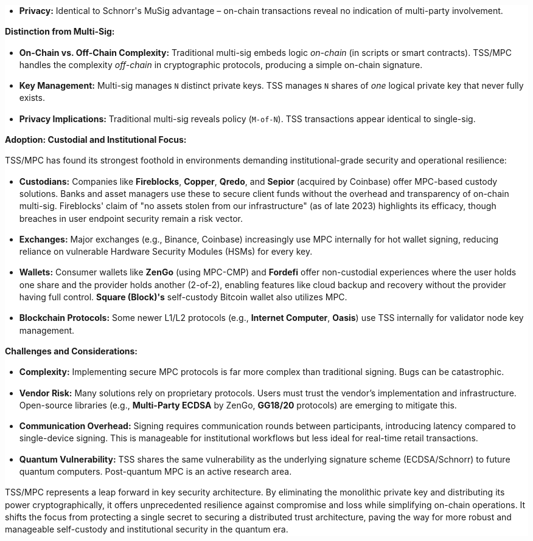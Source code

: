 *   **Privacy:** Identical to Schnorr's MuSig advantage – on-chain transactions reveal no indication of multi-party involvement.

**Distinction from Multi-Sig:**

*   **On-Chain vs. Off-Chain Complexity:** Traditional multi-sig embeds logic *on-chain* (in scripts or smart contracts). TSS/MPC handles the complexity *off-chain* in cryptographic protocols, producing a simple on-chain signature.

*   **Key Management:** Multi-sig manages `N` distinct private keys. TSS manages `N` shares of *one* logical private key that never fully exists.

*   **Privacy Implications:** Traditional multi-sig reveals policy (`M-of-N`). TSS transactions appear identical to single-sig.

**Adoption: Custodial and Institutional Focus:**

TSS/MPC has found its strongest foothold in environments demanding institutional-grade security and operational resilience:

*   **Custodians:** Companies like **Fireblocks**, **Copper**, **Qredo**, and **Sepior** (acquired by Coinbase) offer MPC-based custody solutions. Banks and asset managers use these to secure client funds without the overhead and transparency of on-chain multi-sig. Fireblocks' claim of "no assets stolen from our infrastructure" (as of late 2023) highlights its efficacy, though breaches in user endpoint security remain a risk vector.

*   **Exchanges:** Major exchanges (e.g., Binance, Coinbase) increasingly use MPC internally for hot wallet signing, reducing reliance on vulnerable Hardware Security Modules (HSMs) for every key.

*   **Wallets:** Consumer wallets like **ZenGo** (using MPC-CMP) and **Fordefi** offer non-custodial experiences where the user holds one share and the provider holds another (2-of-2), enabling features like cloud backup and recovery without the provider having full control. **Square (Block)'s** self-custody Bitcoin wallet also utilizes MPC.

*   **Blockchain Protocols:** Some newer L1/L2 protocols (e.g., **Internet Computer**, **Oasis**) use TSS internally for validator node key management.

**Challenges and Considerations:**

*   **Complexity:** Implementing secure MPC protocols is far more complex than traditional signing. Bugs can be catastrophic.

*   **Vendor Risk:** Many solutions rely on proprietary protocols. Users must trust the vendor’s implementation and infrastructure. Open-source libraries (e.g., **Multi-Party ECDSA** by ZenGo, **GG18/20** protocols) are emerging to mitigate this.

*   **Communication Overhead:** Signing requires communication rounds between participants, introducing latency compared to single-device signing. This is manageable for institutional workflows but less ideal for real-time retail transactions.

*   **Quantum Vulnerability:** TSS shares the same vulnerability as the underlying signature scheme (ECDSA/Schnorr) to future quantum computers. Post-quantum MPC is an active research area.

TSS/MPC represents a leap forward in key security architecture. By eliminating the monolithic private key and distributing its power cryptographically, it offers unprecedented resilience against compromise and loss while simplifying on-chain operations. It shifts the focus from protecting a single secret to securing a distributed trust architecture, paving the way for more robust and manageable self-custody and institutional security in the quantum era.
